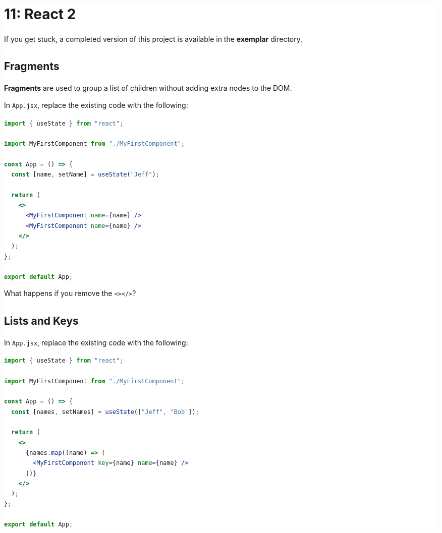 # 11: React 2

If you get stuck, a completed version of this project is available in the **exemplar** directory.

## Fragments

**Fragments** are used to group a list of children without adding extra nodes to the DOM.

In `App.jsx`, replace the existing code with the following:

```jsx
import { useState } from "react";

import MyFirstComponent from "./MyFirstComponent";

const App = () => {
  const [name, setName] = useState("Jeff");

  return (
    <>
      <MyFirstComponent name={name} />
      <MyFirstComponent name={name} />
    </>
  );
};

export default App;
```

What happens if you remove the `<></>`?

## Lists and Keys

In `App.jsx`, replace the existing code with the following:

```jsx
import { useState } from "react";

import MyFirstComponent from "./MyFirstComponent";

const App = () => {
  const [names, setNames] = useState(["Jeff", "Bob"]);

  return (
    <>
      {names.map((name) => (
        <MyFirstComponent key={name} name={name} />
      ))}
    </>
  );
};

export default App;
```
